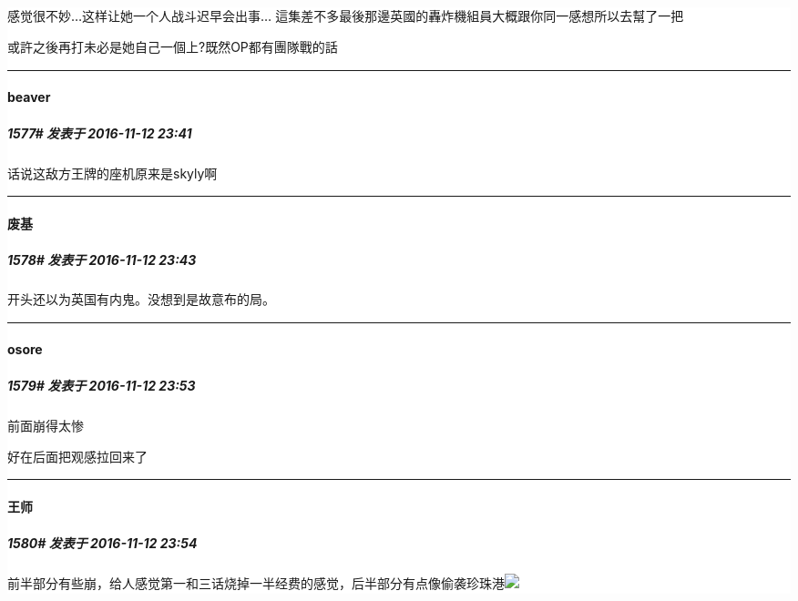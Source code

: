 感觉很不妙…这样让她一个人战斗迟早会出事…</blockquote>
這集差不多最後那邊英國的轟炸機組員大概跟你同一感想所以去幫了一把

或許之後再打未必是她自己一個上?既然OP都有團隊戰的話







*****

####  beaver  
##### 1577#       发表于 2016-11-12 23:41




话说这敌方王牌的座机原来是skyly啊







*****

####  废基  
##### 1578#       发表于 2016-11-12 23:43




开头还以为英国有内鬼。没想到是故意布的局。







*****

####  osore  
##### 1579#       发表于 2016-11-12 23:53




前面崩得太惨

好在后面把观感拉回来了







*****

####  王师  
##### 1580#       发表于 2016-11-12 23:54




前半部分有些崩，给人感觉第一和三话烧掉一半经费的感觉，后半部分有点像偷袭珍珠港<img src="https://static.saraba1st.com/image/smiley/face/191.gif" referrerpolicy="no-referrer">
